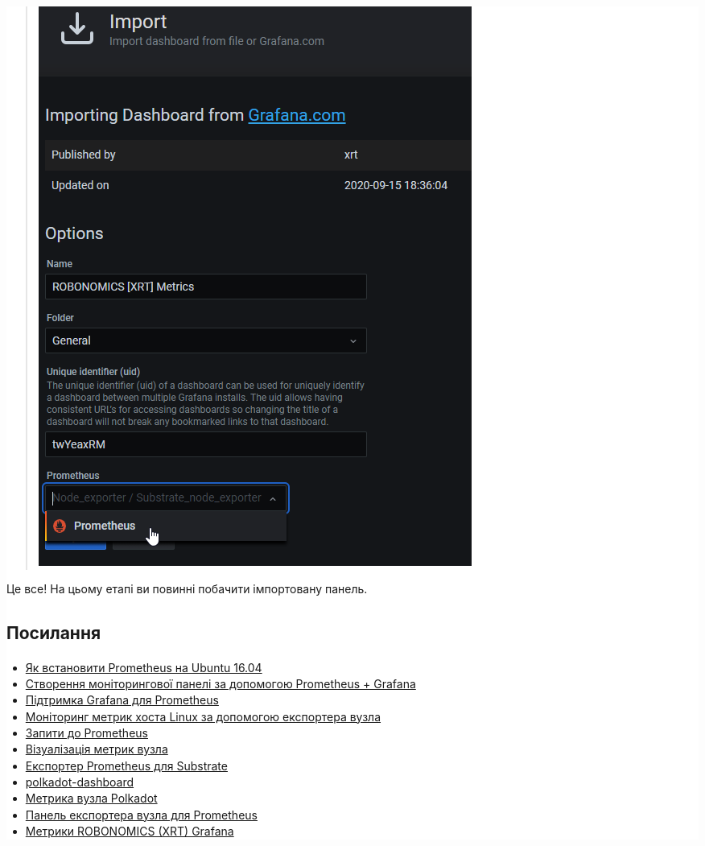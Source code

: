 > ![Prometheus as a DataSource](../images/prometheus-grafana/grafana-5-2020-09-15-19-18-50-Window.png)

Це все! На цьому етапі ви повинні побачити імпортовану панель. 


## Посилання

* [Як встановити Prometheus на Ubuntu 16.04](https://www.digitalocean.com/community/tutorials/how-to-install-prometheus-on-ubuntu-16-04)
* [Створення моніторингової панелі за допомогою Prometheus + Grafana](https://medium.com/htc-research-engineering-blog/build-a-monitoring-dashboard-by-prometheus-grafana-741a7d949ec2)
* [Підтримка Grafana для Prometheus](https://prometheus.io/docs/visualization/grafana/)
* [Моніторинг метрик хоста Linux за допомогою експортера вузла](https://prometheus.io/docs/guides/node-exporter/)
* [Запити до Prometheus](https://prometheus.io/docs/prometheus/latest/querying/basics/)
* [Візуалізація метрик вузла](https://substrate.dev/docs/en/tutorials/visualize-node-metrics/)
* [Експортер Prometheus для Substrate](https://github.com/paritytech/substrate/tree/master/utils/prometheus)
* [polkadot-dashboard](https://github.com/w3f/polkadot-dashboard)
* [Метрика вузла Polkadot](https://grafana.com/grafana/dashboards/12425)
* [Панель експортера вузла для Prometheus](https://grafana.com/grafana/dashboards/11074)
* [Метрики ROBONOMICS (XRT) Grafana](https://grafana.com/grafana/dashboards/13015)


